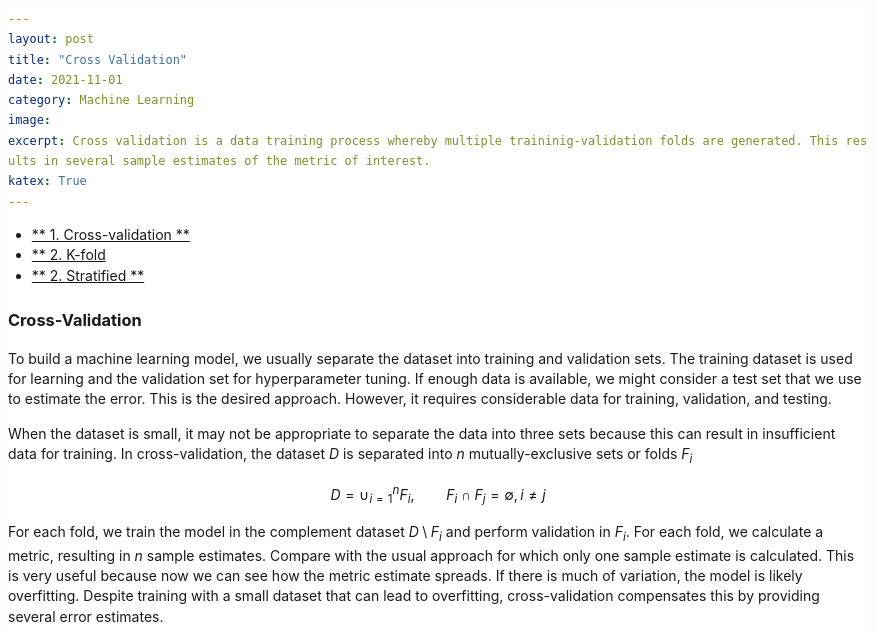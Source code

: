 ```yaml
---
layout: post
title: "Cross Validation"
date: 2021-11-01
category: Machine Learning
image: 
excerpt: Cross validation is a data training process whereby multiple traininig-validation folds are generated. This results in several sample estimates of the metric of interest.
katex: True
---
```


- [** 1. Cross-validation **](#cv)
- [** 2. K-fold](#kfold)
- [** 2. Stratified **](#strata)

<a name="cv"></a>
### **Cross-Validation**

To build a machine learning model, we usually separate the dataset into training and validation sets. The training dataset is used for learning and the validation set for hyperparameter tuning. If enough data is available, we might consider a test set that we use to estimate the error. This is the desired approach. However, it requires considerable data for training,  validation, and testing. 

When the dataset is small, it may not be appropriate to separate the data into three sets because this can result in insufficient data for training. In cross-validation, the dataset $D$ is separated into $n$ mutually-exclusive sets or folds $F_i$

$$D=\cup_{i=1}^n F_i,\qquad F_i\cap F_j=\emptyset,\,i\neq j$$

For each fold, we train the model in the complement dataset $D\setminus F_i$ and perform validation in $F_i$. For each fold, we calculate a metric, resulting in $n$ sample estimates. Compare with the usual approach for which only one sample estimate is calculated. This is very useful because now we can see how the metric estimate spreads. If there is much of variation, the model is likely overfitting. Despite training with a small dataset that can lead to overfitting, cross-validation compensates this by providing several error estimates.
